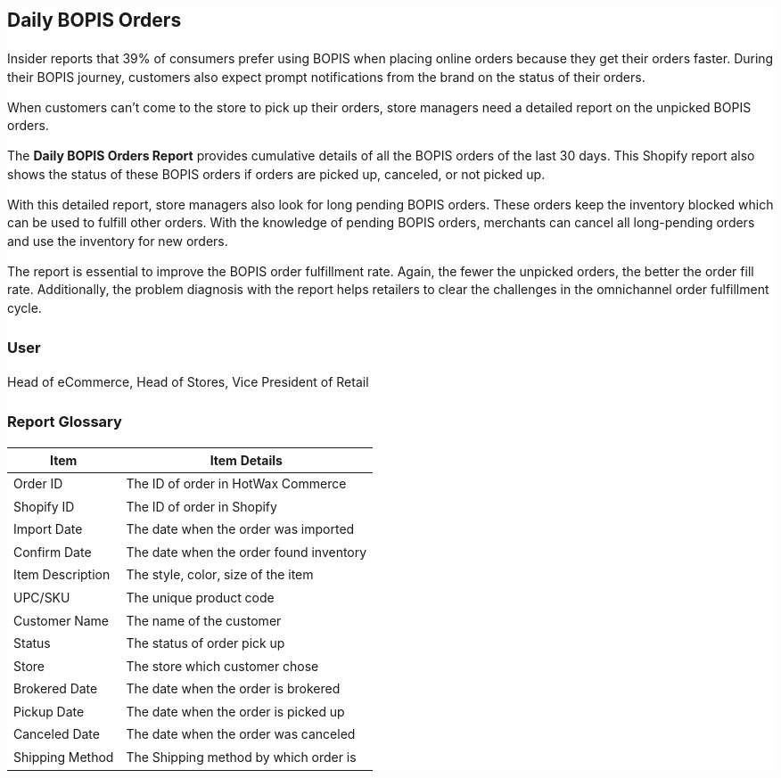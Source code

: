 
## Daily BOPIS Orders

Insider reports that 39% of consumers prefer using BOPIS when placing online orders because they get their orders faster. During their BOPIS journey, customers also expect prompt notifications from the brand on the status of their orders.

When customers can’t come to the store to pick up their orders, store managers need a detailed report on the unpicked BOPIS orders.

The **Daily BOPIS Orders Report** provides cumulative details of all the BOPIS orders of the last 30 days. This Shopify report also shows the status of these BOPIS orders if orders are picked up, canceled, or not picked up.

With this detailed report, store managers also look for long pending BOPIS orders. These orders keep the inventory blocked which can be used to fulfill other orders. With the knowledge of pending BOPIS orders, merchants can cancel all long-pending orders and use the inventory for new orders.

The report is essential to improve the BOPIS order fulfillment rate. Again, the fewer the unpicked orders, the better the order fill rate. Additionally, the problem diagnosis with the report helps retailers to clear the challenges in the omnichannel order fulfillment cycle.

### User

Head of eCommerce, Head of Stores, Vice President of Retail

### Report Glossary

| Item             | Item Details                            |
| ---------------- | --------------------------------------- |
| Order ID         | The ID of order in HotWax Commerce      |
| Shopify ID       | The ID of order in Shopify              |
| Import Date      | The date when the order was imported    |
| Confirm Date     | The date when the order found inventory |
| Item Description | The style, color, size of the item      |
| UPC/SKU          | The unique product code                 |
| Customer Name    | The name of the customer                |
| Status           | The status of order pick up             |
| Store            | The store which customer chose          |
| Brokered Date    | The date when the order is brokered     |
| Pickup Date      | The date when the order is picked up    |
| Canceled Date    | The date when the order was canceled    |
| Shipping Method  | The Shipping method by which order is   |
